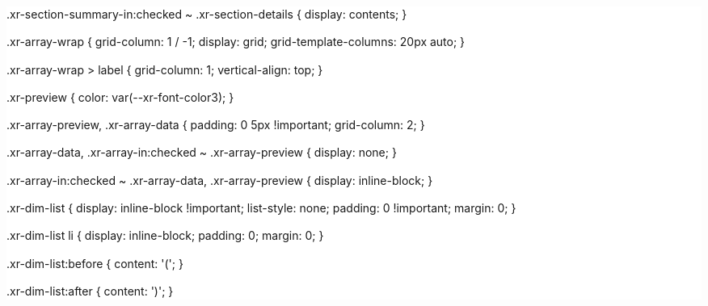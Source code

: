 .xr-section-summary-in:checked ~ .xr-section-details {
  display: contents;
}

.xr-array-wrap {
  grid-column: 1 / -1;
  display: grid;
  grid-template-columns: 20px auto;
}

.xr-array-wrap > label {
  grid-column: 1;
  vertical-align: top;
}

.xr-preview {
  color: var(--xr-font-color3);
}

.xr-array-preview,
.xr-array-data {
  padding: 0 5px !important;
  grid-column: 2;
}

.xr-array-data,
.xr-array-in:checked ~ .xr-array-preview {
  display: none;
}

.xr-array-in:checked ~ .xr-array-data,
.xr-array-preview {
  display: inline-block;
}

.xr-dim-list {
  display: inline-block !important;
  list-style: none;
  padding: 0 !important;
  margin: 0;
}

.xr-dim-list li {
  display: inline-block;
  padding: 0;
  margin: 0;
}

.xr-dim-list:before {
  content: '(';
}

.xr-dim-list:after {
  content: ')';
}
